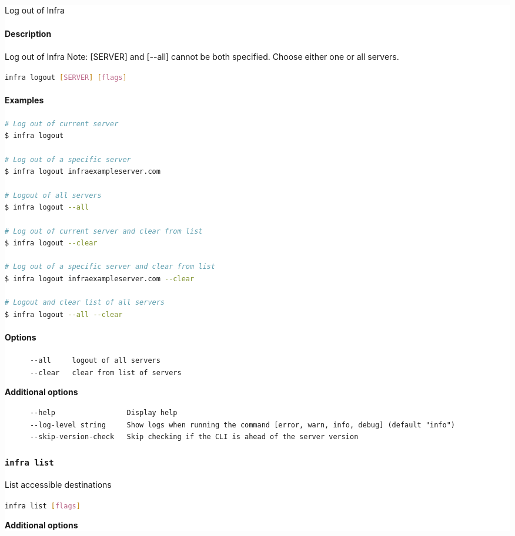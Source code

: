 Log out of Infra

#### Description

Log out of Infra
Note: [SERVER] and [--all] cannot be both specified. Choose either one or all servers.

```bash
infra logout [SERVER] [flags]
```

#### Examples

```bash
# Log out of current server
$ infra logout
		
# Log out of a specific server
$ infra logout infraexampleserver.com
		
# Logout of all servers
$ infra logout --all 
		
# Log out of current server and clear from list 
$ infra logout --clear
		
# Log out of a specific server and clear from list
$ infra logout infraexampleserver.com --clear 
		
# Logout and clear list of all servers 
$ infra logout --all --clear
```

#### Options

```console
      --all     logout of all servers
      --clear   clear from list of servers
```

**Additional options**

```console
      --help                 Display help
      --log-level string     Show logs when running the command [error, warn, info, debug] (default "info")
      --skip-version-check   Skip checking if the CLI is ahead of the server version
```
### `infra list`

List accessible destinations

```bash
infra list [flags]
```

**Additional options**
